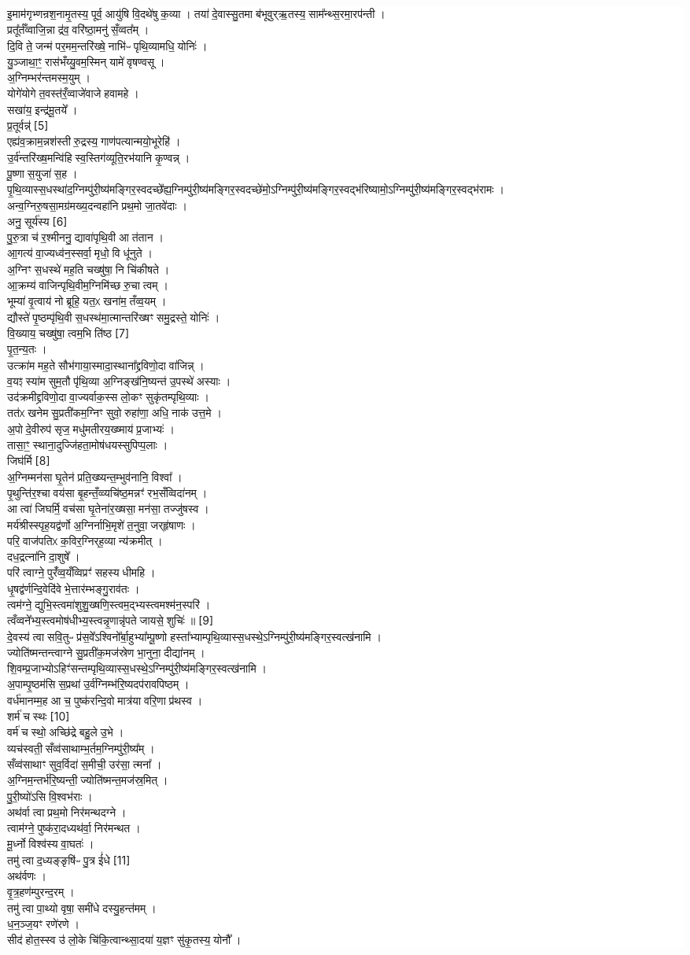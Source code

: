 

इ॒माम॑गृभ्णन्रश॒नामृ॒तस्य॒ पूर्व॒ आयु॑षि वि॒दथे॑षु क॒व्या ।
तया॑ दे॒वास्सु॒तमा ब॑भूवुर्‌ऋ॒तस्य॒ साम᳚न्थ्स॒रमा॒रप॑न्ती ।   
प्रतू᳚र्तँव्वाजि॒न्ना द्र॑व॒ वरि॑ष्ठा॒मनु॑ सँ॒व्वत᳚म् ।   
दि॒वि ते॒ जन्म॑ पर॒मम॒न्तरि॑ख्षे॒ नाभि॑ᳶ पृथि॒व्यामधि॒ योनिः॑ ।   
यु॒ञ्जाथा॒ꣳ॒ रास॑भँय्यु॒वम॒स्मिन् यामे॑ वृषण्वसू ।   
अ॒ग्निम्भर॑न्तमस्म॒युम् ।   
योगे॑योगे त॒वस्त॑रँ॒व्वाजे॑वाजे हवामहे ।   
सखा॑य॒ इन्द्र॑मू॒तये᳚ ।   
प्र॒तूर्वन्न्॑ [5]  
एह्य॑व॒क्राम॒न्नश॑स्ती रु॒द्रस्य॒ गाण॑पत्यान्मयो॒भूरेहि॑ ।   
उ॒र्व॑न्तरि॑ख्ष॒मन्वि॑हि स्व॒स्तिग॑व्यूति॒रभ॑यानि कृ॒ण्वन्न् ।   
पू॒ष्णा स॒युजा॑ स॒ह ।   
पृ॒थि॒व्यास्स॒धस्था॑द॒ग्निम्पु॑री॒ष्य॑मङ्गिर॒स्वदच्छे᳚ह्य॒ग्निम्पु॑री॒ष्य॑मङ्गिर॒स्वदच्छे॑मो॒ऽग्निम्पु॑री॒ष्य॑मङ्गिर॒स्वद्भ॑रिष्यामो॒ऽग्निम्पु॑री॒ष्य॑मङ्गिर॒स्वद्भ॑रामः ।   
अन्व॒ग्निरु॒षसा॒मग्र॑मख्य॒दन्वहा॑नि प्रथ॒मो जा॒तवे॑दाः ।   
अनु॒ सूर्य॑स्य [6]  
पु॒रु॒त्रा च॑ र॒श्मीननु॒ द्यावा॑पृथि॒वी आ त॑तान ।   
आ॒गत्य॑ वा॒ज्यध्व॑न॒स्सर्वा॒ मृधो॒ वि धू॑नुते ।   
अ॒ग्निꣳ स॒धस्थे॑ मह॒ति चख्षु॑षा॒ नि चि॑कीषते ।   
आ॒क्रम्य॑ वाजिन्पृथि॒वीम॒ग्निमि॑च्छ रु॒चा त्वम् ।   
भूम्या॑ वृ॒त्वाय॑ नो ब्रूहि॒ यत॒ᳵ खना॑म॒ तँव्व॒यम् ।   
द्यौस्ते॑ पृ॒ष्ठम्पृ॑थि॒वी स॒धस्थ॑मा॒त्मान्तरि॑ख्षꣳ समु॒द्रस्ते॒ योनिः॑ ।   
वि॒ख्याय॒ चख्षु॑षा॒ त्वम॒भि ति॑ष्ठ [7]  
पृ॒त॒न्य॒तः ।   
उत्क्रा॑म मह॒ते सौभ॑गाया॒स्मादा॒स्थाना᳚द्द्रविणो॒दा वा॑जिन्न् ।   
व॒यꣵ स्या॑म सुम॒तौ पृ॑थि॒व्या अ॒ग्निङ्ख॑नि॒ष्यन्त॑ उ॒पस्थे॑ अस्याः ।   
उद॑क्रमीद्द्रविणो॒दा वा॒ज्यर्वाक॒स्स लो॒कꣳ सुकृ॑तम्पृथि॒व्याः ।   
तत॑ᳵ खनेम सु॒प्रती॑कम॒ग्निꣳ सुवो॒ रुहा॑णा॒ अधि॒ नाक॑ उत्त॒मे ।   
अ॒पो दे॒वीरुप॑ सृज॒ मधु॑मतीरय॒ख्ष्माय॑ प्र॒जाभ्यः॑ ।   
तासा॒ꣳ॒ स्थाना॒दुज्जि॑हता॒मोष॑धयस्सुपिप्प॒लाः ।   
जिघ॑र्मि [8]  
अ॒ग्निम्मन॑सा घृ॒तेन॑ प्रति॒ख्ष्यन्त॒म्भुव॑नानि॒ विश्वा᳚ ।   
पृ॒थुन्ति॑र॒श्चा वय॑सा बृ॒हन्तँ॒व्व्यचि॑ष्ठ॒मन्नꣳ॑ रभ॒सँव्विदा॑नम् ।   
आ त्वा॑ जिघर्मि॒ वच॑सा घृ॒तेना॑र॒ख्षसा॒ मन॑सा॒ तज्जु॑षस्व ।   
मर्य॑श्रीस्स्पृह॒यद्व॑र्णो अ॒ग्निर्नाभि॒मृशे॑ त॒नुवा॒ जर्‌हृ॑षाणः ।   
परि॒ वाज॑पतिᳵ क॒विर॒ग्निर्‌ह॒व्या न्य॑क्रमीत् ।   
दध॒द्रत्ना॑नि दा॒शुषे᳚ ।   
परि॑ त्वाग्ने॒ पुरँ॑व्व॒यँव्विप्रꣳ॑ सहस्य धीमहि ।   
धृ॒षद्व॑र्णन्दि॒वेदि॑वे भे॒त्तार॑म्भङ्गु॒राव॑तः ।   
त्वम॑ग्ने॒ द्युभि॒स्त्वमा॑शुशु॒ख्षणि॒स्त्वम॒द्भ्यस्त्वमश्म॑न॒स्परि॑ ।   
त्वँव्वने᳚भ्य॒स्त्वमोष॑धीभ्य॒स्त्वन्नृ॒णान्नृ॑पते जायसे॒ शुचिः॑ ॥ [9]  
दे॒वस्य॑ त्वा सवि॒तुᳶ प्र॑स॒वे᳚ऽश्विनो᳚र्बा॒हुभ्या᳚म्पू॒ष्णो हस्ता᳚भ्याम्पृथि॒व्यास्स॒धस्थे॒ऽग्निम्पु॑री॒ष्य॑मङ्गिर॒स्वत्ख॑नामि ।   
ज्योति॑ष्मन्तन्त्वाग्ने सु॒प्रती॑क॒मज॑स्रेण भा॒नुना॒ दीद्या॑नम् ।   
शि॒वम्प्र॒जाभ्योऽहिꣳ॑सन्तम्पृथि॒व्यास्स॒धस्थे॒ऽग्निम्पु॑री॒ष्य॑मङ्गिर॒स्वत्ख॑नामि ।   
अ॒पाम्पृ॒ष्ठम॑सि स॒प्रथा॑ उ॒र्व॑ग्निम्भ॑रि॒ष्यदप॑रावपिष्ठम् ।   
वर्ध॑मानम्म॒ह आ च॒ पुष्क॑रन्दि॒वो मात्र॑या वरि॒णा प्र॑थस्व ।   
शर्म॑ च स्थः [10]  
वर्म॑ च स्थो॒ अच्छि॑द्रे बहु॒ले उ॒भे ।   
व्यच॑स्वती॒ सँव्व॑साथाम्भ॒र्तम॒ग्निम्पु॑री॒ष्य᳚म् ।   
सँव्व॑साथाꣳ सुव॒र्विदा॑ स॒मीची॒ उर॑सा॒ त्मना᳚ ।   
अ॒ग्निम॒न्तर्भ॑रि॒ष्यन्ती॒ ज्योति॑ष्मन्त॒मज॑स्र॒मित् ।   
पु॒री॒ष्यो॑ऽसि वि॒श्वभ॑राः ।   
अथ॑र्वा त्वा प्रथ॒मो निर॑मन्थदग्ने ।   
त्वाम॑ग्ने॒ पुष्क॑रा॒दध्यथ॑र्वा॒ निर॑मन्थत ।   
मू॒र्ध्नो विश्व॑स्य वा॒घतः॑ ।   
तमु॑ त्वा द॒ध्यङ्ङृषि॑ᳶ पु॒त्र ई॑धे [11]  
अथ॑र्वणः ।   
वृ॒त्र॒हण॑म्पुरन्द॒रम् ।   
तमु॑ त्वा पा॒थ्यो वृषा॒ समी॑धे दस्यु॒हन्त॑मम् ।   
ध॒न॒ञ्ज॒यꣳ रणे॑रणे ।   
सीद॑ होत॒स्स्व उ॑ लो॒के चि॑कि॒त्वान्थ्सा॒दया॑ य॒ज्ञꣳ सु॑कृ॒तस्य॒ योनौ᳚ ।   